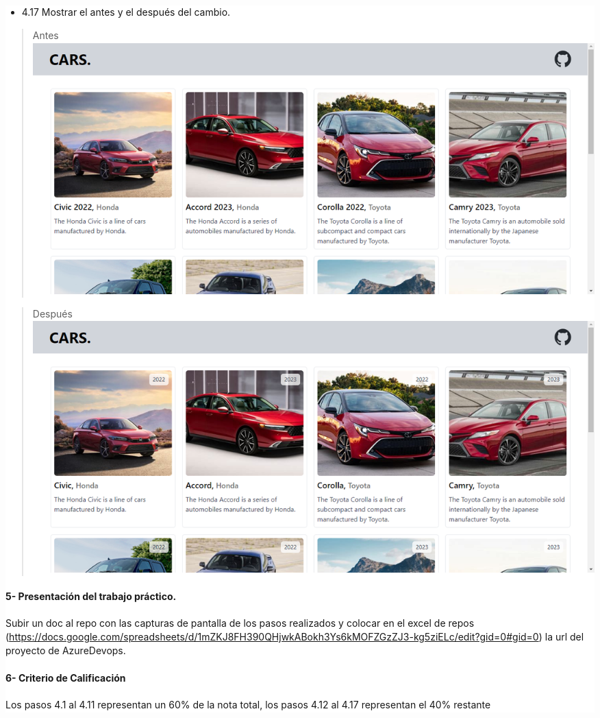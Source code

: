  - 4.17 Mostrar el antes y el después del cambio.
 >Antes
 ![](Capturas/4.17a.png)

 >Después
 ![](Capturas/4.17b.png)

#### 5- Presentación del trabajo práctico.
Subir un doc al repo con las capturas de pantalla de los pasos realizados y colocar en el excel de repos (https://docs.google.com/spreadsheets/d/1mZKJ8FH390QHjwkABokh3Ys6kMOFZGzZJ3-kg5ziELc/edit?gid=0#gid=0) la url del proyecto de AzureDevops.

#### 6- Criterio de Calificación
Los pasos 4.1 al 4.11 representan un 60% de la nota total, los pasos 4.12 al 4.17 representan el 40% restante